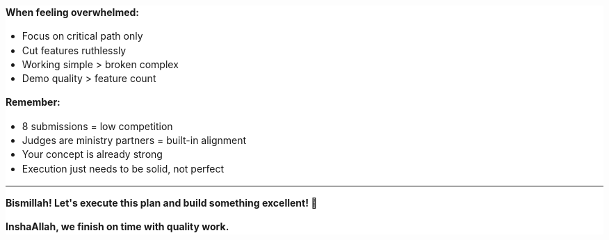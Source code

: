 **When feeling overwhelmed:**

- Focus on critical path only
- Cut features ruthlessly
- Working simple > broken complex
- Demo quality > feature count

**Remember:**

- 8 submissions = low competition
- Judges are ministry partners = built-in alignment
- Your concept is already strong
- Execution just needs to be solid, not perfect

---

**Bismillah! Let's execute this plan and build something excellent! 🚀**

**InshaAllah, we finish on time with quality work.**
